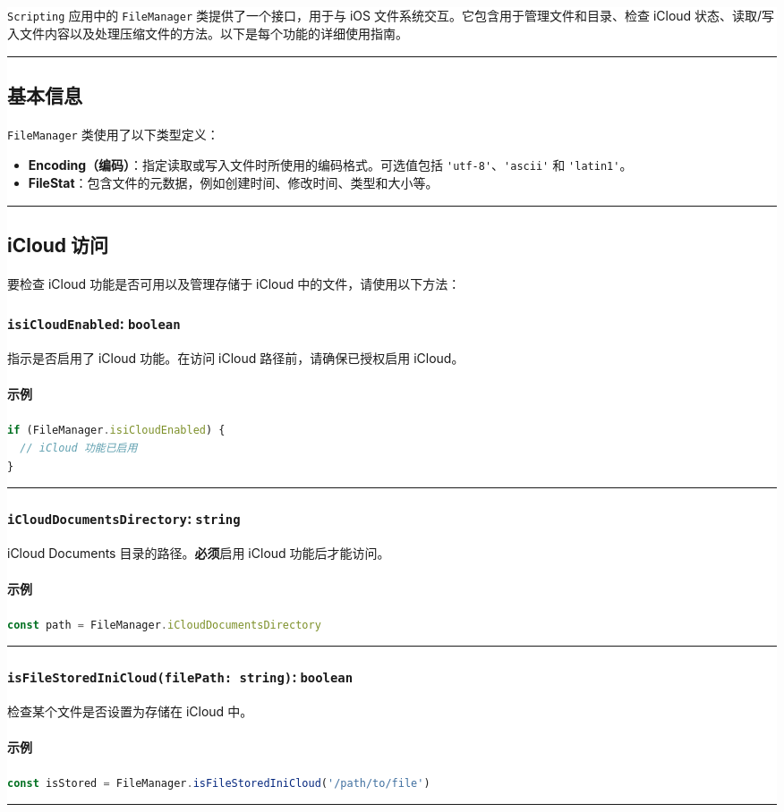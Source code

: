 `Scripting` 应用中的 `FileManager` 类提供了一个接口，用于与 iOS 文件系统交互。它包含用于管理文件和目录、检查 iCloud 状态、读取/写入文件内容以及处理压缩文件的方法。以下是每个功能的详细使用指南。

---

## 基本信息

`FileManager` 类使用了以下类型定义：

* **Encoding（编码）**：指定读取或写入文件时所使用的编码格式。可选值包括 `'utf-8'`、`'ascii'` 和 `'latin1'`。
* **FileStat**：包含文件的元数据，例如创建时间、修改时间、类型和大小等。

---

## iCloud 访问

要检查 iCloud 功能是否可用以及管理存储于 iCloud 中的文件，请使用以下方法：

### `isiCloudEnabled`: `boolean`

指示是否启用了 iCloud 功能。在访问 iCloud 路径前，请确保已授权启用 iCloud。

#### 示例

```ts
if (FileManager.isiCloudEnabled) {
  // iCloud 功能已启用
}
```

---

### `iCloudDocumentsDirectory`: `string`

iCloud Documents 目录的路径。**必须**启用 iCloud 功能后才能访问。

#### 示例

```ts
const path = FileManager.iCloudDocumentsDirectory
```

---

### `isFileStoredIniCloud(filePath: string)`: `boolean`

检查某个文件是否设置为存储在 iCloud 中。

#### 示例

```ts
const isStored = FileManager.isFileStoredIniCloud('/path/to/file')
```

---
